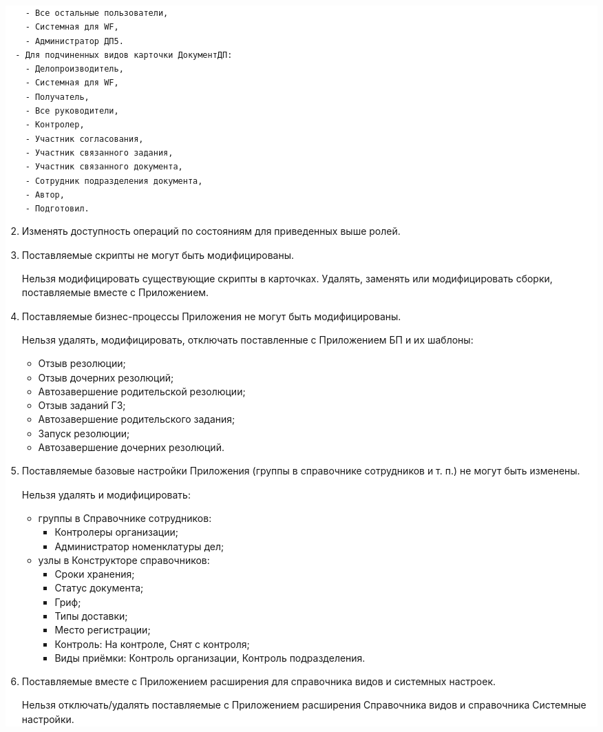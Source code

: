         - Все остальные пользователи,
        - Системная для WF,
        - Администратор ДП5.
      - Для подчиненных видов карточки ДокументДП:
        - Делопроизводитель,
        - Системная для WF,
        - Получатель,
        - Все руководители,
        - Контролер,
        - Участник согласования,
        - Участник связанного задания,
        - Участник связанного документа,
        - Сотрудник подразделения документа,
        - Автор,
        - Подготовил.
   2. Изменять доступность операций по состояниям для приведенных выше ролей.

6. Поставляемые скрипты не могут быть модифицированы.

   Нельзя модифицировать существующие скрипты в карточках. Удалять, заменять или модифицировать сборки, поставляемые вместе с Приложением.

7. Поставляемые бизнес-процессы Приложения не могут быть модифицированы.

   Нельзя удалять, модифицировать, отключать поставленные с Приложением БП и их шаблоны:

   - Отзыв резолюции;
   - Отзыв дочерних резолюций;
   - Автозавершение родительской резолюции;
   - Отзыв заданий ГЗ;
   - Автозавершение родительского задания;
   - Запуск резолюции;
   - Автозавершение дочерних резолюций.

8. Поставляемые базовые настройки Приложения (группы в справочнике сотрудников и т. п.) не могут быть изменены.

   Нельзя удалять и модифицировать:

   - группы в Справочнике сотрудников:
     - Контролеры организации;
     - Администратор номенклатуры дел;
   - узлы в Конструкторе справочников:
     - Сроки хранения;
     - Статус документа;
     - Гриф;
     - Типы доставки;
     - Место регистрации;
     - Контроль: На контроле, Снят с контроля;
     - Виды приёмки: Контроль организации, Контроль подразделения.

9. Поставляемые вместе с Приложением расширения для справочника видов и системных настроек.

   Нельзя отключать/удалять поставляемые с Приложением расширения Справочника видов и справочника Системные настройки.

